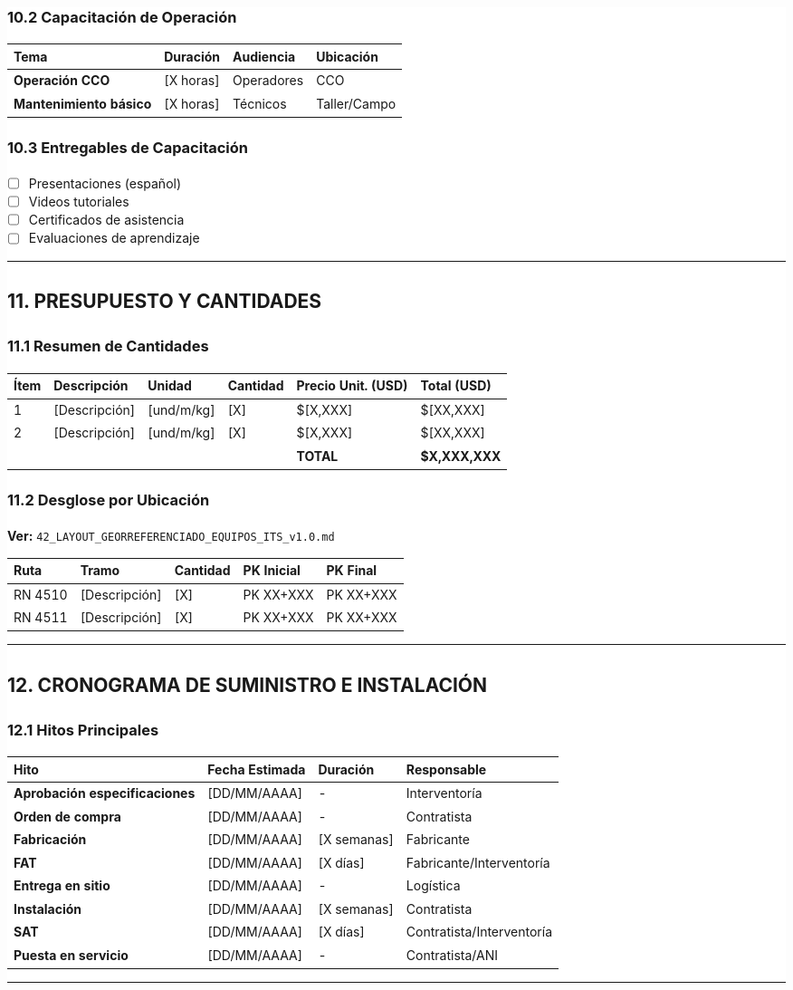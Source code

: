 ### 10.2 Capacitación de Operación

| Tema | Duración | Audiencia | Ubicación |
|:-----|:---------|:----------|:----------|
| **Operación CCO** | [X horas] | Operadores | CCO |
| **Mantenimiento básico** | [X horas] | Técnicos | Taller/Campo |

### 10.3 Entregables de Capacitación

- [ ] Presentaciones (español)
- [ ] Videos tutoriales
- [ ] Certificados de asistencia
- [ ] Evaluaciones de aprendizaje

---

## 11. PRESUPUESTO Y CANTIDADES

### 11.1 Resumen de Cantidades

| Ítem | Descripción | Unidad | Cantidad | Precio Unit. (USD) | Total (USD) |
|:-----|:------------|:-------|:---------|:-------------------|:------------|
| 1 | [Descripción] | [und/m/kg] | [X] | $[X,XXX] | $[XX,XXX] |
| 2 | [Descripción] | [und/m/kg] | [X] | $[X,XXX] | $[XX,XXX] |
| | | | | **TOTAL** | **$X,XXX,XXX** |

### 11.2 Desglose por Ubicación

**Ver:** `42_LAYOUT_GEORREFERENCIADO_EQUIPOS_ITS_v1.0.md`

| Ruta | Tramo | Cantidad | PK Inicial | PK Final |
|:-----|:------|:---------|:-----------|:---------|
| RN 4510 | [Descripción] | [X] | PK XX+XXX | PK XX+XXX |
| RN 4511 | [Descripción] | [X] | PK XX+XXX | PK XX+XXX |

---

## 12. CRONOGRAMA DE SUMINISTRO E INSTALACIÓN

### 12.1 Hitos Principales

| Hito | Fecha Estimada | Duración | Responsable |
|:-----|:---------------|:---------|:------------|
| **Aprobación especificaciones** | [DD/MM/AAAA] | - | Interventoría |
| **Orden de compra** | [DD/MM/AAAA] | - | Contratista |
| **Fabricación** | [DD/MM/AAAA] | [X semanas] | Fabricante |
| **FAT** | [DD/MM/AAAA] | [X días] | Fabricante/Interventoría |
| **Entrega en sitio** | [DD/MM/AAAA] | - | Logística |
| **Instalación** | [DD/MM/AAAA] | [X semanas] | Contratista |
| **SAT** | [DD/MM/AAAA] | [X días] | Contratista/Interventoría |
| **Puesta en servicio** | [DD/MM/AAAA] | - | Contratista/ANI |

---